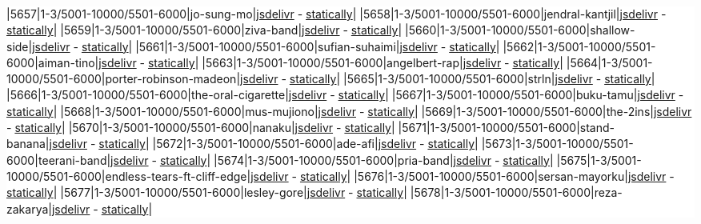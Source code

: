 |5657|1-3/5001-10000/5501-6000|jo-sung-mo|[jsdelivr](https://cdn.jsdelivr.net/gh/dbchord/webp-a-600x600_1-3/5001-10000/5501-6000/jo-sung-mo.webp) - [statically](https://cdn.statically.io/gh/dbchord/webp-a-600x600_1-3/img/5001-10000/5501-6000/jo-sung-mo.webp)|
|5658|1-3/5001-10000/5501-6000|jendral-kantjil|[jsdelivr](https://cdn.jsdelivr.net/gh/dbchord/webp-a-600x600_1-3/5001-10000/5501-6000/jendral-kantjil.webp) - [statically](https://cdn.statically.io/gh/dbchord/webp-a-600x600_1-3/img/5001-10000/5501-6000/jendral-kantjil.webp)|
|5659|1-3/5001-10000/5501-6000|ziva-band|[jsdelivr](https://cdn.jsdelivr.net/gh/dbchord/webp-a-600x600_1-3/5001-10000/5501-6000/ziva-band.webp) - [statically](https://cdn.statically.io/gh/dbchord/webp-a-600x600_1-3/img/5001-10000/5501-6000/ziva-band.webp)|
|5660|1-3/5001-10000/5501-6000|shallow-side|[jsdelivr](https://cdn.jsdelivr.net/gh/dbchord/webp-a-600x600_1-3/5001-10000/5501-6000/shallow-side.webp) - [statically](https://cdn.statically.io/gh/dbchord/webp-a-600x600_1-3/img/5001-10000/5501-6000/shallow-side.webp)|
|5661|1-3/5001-10000/5501-6000|sufian-suhaimi|[jsdelivr](https://cdn.jsdelivr.net/gh/dbchord/webp-a-600x600_1-3/5001-10000/5501-6000/sufian-suhaimi.webp) - [statically](https://cdn.statically.io/gh/dbchord/webp-a-600x600_1-3/img/5001-10000/5501-6000/sufian-suhaimi.webp)|
|5662|1-3/5001-10000/5501-6000|aiman-tino|[jsdelivr](https://cdn.jsdelivr.net/gh/dbchord/webp-a-600x600_1-3/5001-10000/5501-6000/aiman-tino.webp) - [statically](https://cdn.statically.io/gh/dbchord/webp-a-600x600_1-3/img/5001-10000/5501-6000/aiman-tino.webp)|
|5663|1-3/5001-10000/5501-6000|angelbert-rap|[jsdelivr](https://cdn.jsdelivr.net/gh/dbchord/webp-a-600x600_1-3/5001-10000/5501-6000/angelbert-rap.webp) - [statically](https://cdn.statically.io/gh/dbchord/webp-a-600x600_1-3/img/5001-10000/5501-6000/angelbert-rap.webp)|
|5664|1-3/5001-10000/5501-6000|porter-robinson-madeon|[jsdelivr](https://cdn.jsdelivr.net/gh/dbchord/webp-a-600x600_1-3/5001-10000/5501-6000/porter-robinson-madeon.webp) - [statically](https://cdn.statically.io/gh/dbchord/webp-a-600x600_1-3/img/5001-10000/5501-6000/porter-robinson-madeon.webp)|
|5665|1-3/5001-10000/5501-6000|strln|[jsdelivr](https://cdn.jsdelivr.net/gh/dbchord/webp-a-600x600_1-3/5001-10000/5501-6000/strln.webp) - [statically](https://cdn.statically.io/gh/dbchord/webp-a-600x600_1-3/img/5001-10000/5501-6000/strln.webp)|
|5666|1-3/5001-10000/5501-6000|the-oral-cigarette|[jsdelivr](https://cdn.jsdelivr.net/gh/dbchord/webp-a-600x600_1-3/5001-10000/5501-6000/the-oral-cigarette.webp) - [statically](https://cdn.statically.io/gh/dbchord/webp-a-600x600_1-3/img/5001-10000/5501-6000/the-oral-cigarette.webp)|
|5667|1-3/5001-10000/5501-6000|buku-tamu|[jsdelivr](https://cdn.jsdelivr.net/gh/dbchord/webp-a-600x600_1-3/5001-10000/5501-6000/buku-tamu.webp) - [statically](https://cdn.statically.io/gh/dbchord/webp-a-600x600_1-3/img/5001-10000/5501-6000/buku-tamu.webp)|
|5668|1-3/5001-10000/5501-6000|mus-mujiono|[jsdelivr](https://cdn.jsdelivr.net/gh/dbchord/webp-a-600x600_1-3/5001-10000/5501-6000/mus-mujiono.webp) - [statically](https://cdn.statically.io/gh/dbchord/webp-a-600x600_1-3/img/5001-10000/5501-6000/mus-mujiono.webp)|
|5669|1-3/5001-10000/5501-6000|the-2ins|[jsdelivr](https://cdn.jsdelivr.net/gh/dbchord/webp-a-600x600_1-3/5001-10000/5501-6000/the-2ins.webp) - [statically](https://cdn.statically.io/gh/dbchord/webp-a-600x600_1-3/img/5001-10000/5501-6000/the-2ins.webp)|
|5670|1-3/5001-10000/5501-6000|nanaku|[jsdelivr](https://cdn.jsdelivr.net/gh/dbchord/webp-a-600x600_1-3/5001-10000/5501-6000/nanaku.webp) - [statically](https://cdn.statically.io/gh/dbchord/webp-a-600x600_1-3/img/5001-10000/5501-6000/nanaku.webp)|
|5671|1-3/5001-10000/5501-6000|stand-banana|[jsdelivr](https://cdn.jsdelivr.net/gh/dbchord/webp-a-600x600_1-3/5001-10000/5501-6000/stand-banana.webp) - [statically](https://cdn.statically.io/gh/dbchord/webp-a-600x600_1-3/img/5001-10000/5501-6000/stand-banana.webp)|
|5672|1-3/5001-10000/5501-6000|ade-afi|[jsdelivr](https://cdn.jsdelivr.net/gh/dbchord/webp-a-600x600_1-3/5001-10000/5501-6000/ade-afi.webp) - [statically](https://cdn.statically.io/gh/dbchord/webp-a-600x600_1-3/img/5001-10000/5501-6000/ade-afi.webp)|
|5673|1-3/5001-10000/5501-6000|teerani-band|[jsdelivr](https://cdn.jsdelivr.net/gh/dbchord/webp-a-600x600_1-3/5001-10000/5501-6000/teerani-band.webp) - [statically](https://cdn.statically.io/gh/dbchord/webp-a-600x600_1-3/img/5001-10000/5501-6000/teerani-band.webp)|
|5674|1-3/5001-10000/5501-6000|pria-band|[jsdelivr](https://cdn.jsdelivr.net/gh/dbchord/webp-a-600x600_1-3/5001-10000/5501-6000/pria-band.webp) - [statically](https://cdn.statically.io/gh/dbchord/webp-a-600x600_1-3/img/5001-10000/5501-6000/pria-band.webp)|
|5675|1-3/5001-10000/5501-6000|endless-tears-ft-cliff-edge|[jsdelivr](https://cdn.jsdelivr.net/gh/dbchord/webp-a-600x600_1-3/5001-10000/5501-6000/endless-tears-ft-cliff-edge.webp) - [statically](https://cdn.statically.io/gh/dbchord/webp-a-600x600_1-3/img/5001-10000/5501-6000/endless-tears-ft-cliff-edge.webp)|
|5676|1-3/5001-10000/5501-6000|sersan-mayorku|[jsdelivr](https://cdn.jsdelivr.net/gh/dbchord/webp-a-600x600_1-3/5001-10000/5501-6000/sersan-mayorku.webp) - [statically](https://cdn.statically.io/gh/dbchord/webp-a-600x600_1-3/img/5001-10000/5501-6000/sersan-mayorku.webp)|
|5677|1-3/5001-10000/5501-6000|lesley-gore|[jsdelivr](https://cdn.jsdelivr.net/gh/dbchord/webp-a-600x600_1-3/5001-10000/5501-6000/lesley-gore.webp) - [statically](https://cdn.statically.io/gh/dbchord/webp-a-600x600_1-3/img/5001-10000/5501-6000/lesley-gore.webp)|
|5678|1-3/5001-10000/5501-6000|reza-zakarya|[jsdelivr](https://cdn.jsdelivr.net/gh/dbchord/webp-a-600x600_1-3/5001-10000/5501-6000/reza-zakarya.webp) - [statically](https://cdn.statically.io/gh/dbchord/webp-a-600x600_1-3/img/5001-10000/5501-6000/reza-zakarya.webp)|